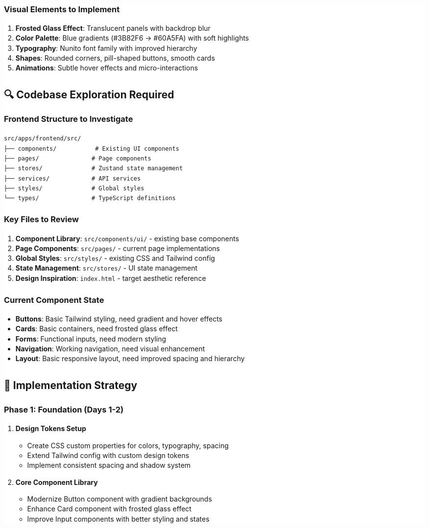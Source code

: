 ### **Visual Elements to Implement**

1. **Frosted Glass Effect**: Translucent panels with backdrop blur
2. **Color Palette**: Blue gradients (#3B82F6 → #60A5FA) with soft highlights
3. **Typography**: Nunito font family with improved hierarchy
4. **Shapes**: Rounded corners, pill-shaped buttons, smooth cards
5. **Animations**: Subtle hover effects and micro-interactions

## 🔍 **Codebase Exploration Required**

### **Frontend Structure to Investigate**

```
src/apps/frontend/src/
├── components/           # Existing UI components
├── pages/               # Page components
├── stores/              # Zustand state management
├── services/            # API services
├── styles/              # Global styles
└── types/               # TypeScript definitions
```

### **Key Files to Review**

1. **Component Library**: `src/components/ui/` - existing base components
2. **Page Components**: `src/pages/` - current page implementations
3. **Global Styles**: `src/styles/` - existing CSS and Tailwind config
4. **State Management**: `src/stores/` - UI state management
5. **Design Inspiration**: `index.html` - target aesthetic reference

### **Current Component State**

- **Buttons**: Basic Tailwind styling, need gradient and hover effects
- **Cards**: Basic containers, need frosted glass effect
- **Forms**: Functional inputs, need modern styling
- **Navigation**: Working navigation, need visual enhancement
- **Layout**: Basic responsive layout, need improved spacing and hierarchy

## 🚀 **Implementation Strategy**

### **Phase 1: Foundation (Days 1-2)**

1. **Design Tokens Setup**

   - Create CSS custom properties for colors, typography, spacing
   - Extend Tailwind config with custom design tokens
   - Implement consistent spacing and shadow system

2. **Core Component Library**
   - Modernize Button component with gradient backgrounds
   - Enhance Card component with frosted glass effect
   - Improve Input components with better styling and states
